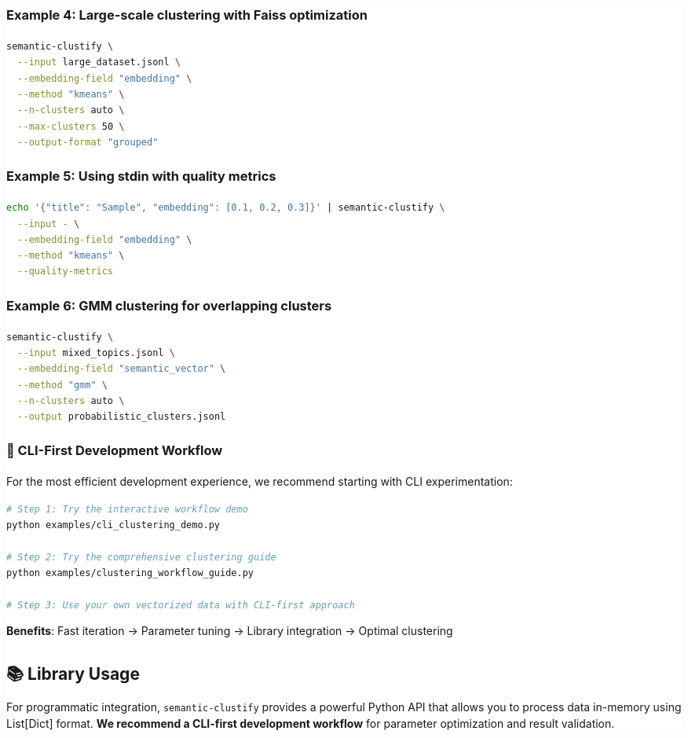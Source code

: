 
### Example 4: Large-scale clustering with Faiss optimization

```bash
semantic-clustify \
  --input large_dataset.jsonl \
  --embedding-field "embedding" \
  --method "kmeans" \
  --n-clusters auto \
  --max-clusters 50 \
  --output-format "grouped"
```

### Example 5: Using stdin with quality metrics

```bash
echo '{"title": "Sample", "embedding": [0.1, 0.2, 0.3]}' | semantic-clustify \
  --input - \
  --embedding-field "embedding" \
  --method "kmeans" \
  --quality-metrics
```

### Example 6: GMM clustering for overlapping clusters

```bash
semantic-clustify \
  --input mixed_topics.jsonl \
  --embedding-field "semantic_vector" \
  --method "gmm" \
  --n-clusters auto \
  --output probabilistic_clusters.jsonl
```

### 🎯 CLI-First Development Workflow

For the most efficient development experience, we recommend starting with CLI experimentation:

```bash
# Step 1: Try the interactive workflow demo
python examples/cli_clustering_demo.py

# Step 2: Try the comprehensive clustering guide  
python examples/clustering_workflow_guide.py

# Step 3: Use your own vectorized data with CLI-first approach
```

**Benefits**: Fast iteration → Parameter tuning → Library integration → Optimal clustering

## 📚 Library Usage

For programmatic integration, `semantic-clustify` provides a powerful Python API that allows you to process data in-memory using List[Dict] format. **We recommend a CLI-first development workflow** for parameter optimization and result validation.
